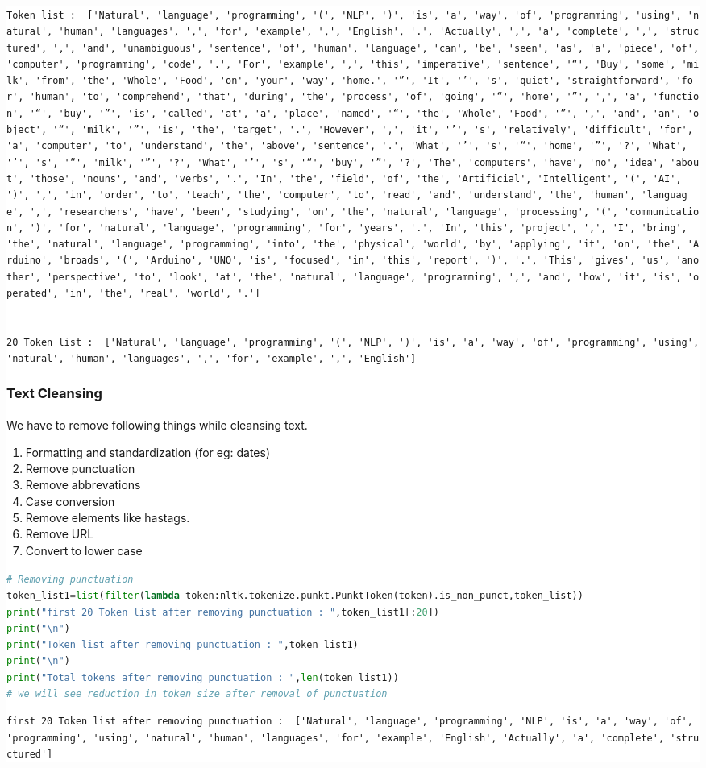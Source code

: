     Token list :  ['Natural', 'language', 'programming', '(', 'NLP', ')', 'is', 'a', 'way', 'of', 'programming', 'using', 'natural', 'human', 'languages', ',', 'for', 'example', ',', 'English', '.', 'Actually', ',', 'a', 'complete', ',', 'structured', ',', 'and', 'unambiguous', 'sentence', 'of', 'human', 'language', 'can', 'be', 'seen', 'as', 'a', 'piece', 'of', 'computer', 'programming', 'code', '.', 'For', 'example', ',', 'this', 'imperative', 'sentence', '“', 'Buy', 'some', 'milk', 'from', 'the', 'Whole', 'Food', 'on', 'your', 'way', 'home.', '”', 'It', '’', 's', 'quiet', 'straightforward', 'for', 'human', 'to', 'comprehend', 'that', 'during', 'the', 'process', 'of', 'going', '“', 'home', '”', ',', 'a', 'function', '“', 'buy', '”', 'is', 'called', 'at', 'a', 'place', 'named', '“', 'the', 'Whole', 'Food', '”', ',', 'and', 'an', 'object', '“', 'milk', '”', 'is', 'the', 'target', '.', 'However', ',', 'it', '’', 's', 'relatively', 'difficult', 'for', 'a', 'computer', 'to', 'understand', 'the', 'above', 'sentence', '.', 'What', '’', 's', '“', 'home', '”', '?', 'What', '’', 's', '“', 'milk', '”', '?', 'What', '’', 's', '“', 'buy', '”', '?', 'The', 'computers', 'have', 'no', 'idea', 'about', 'those', 'nouns', 'and', 'verbs', '.', 'In', 'the', 'field', 'of', 'the', 'Artificial', 'Intelligent', '(', 'AI', ')', ',', 'in', 'order', 'to', 'teach', 'the', 'computer', 'to', 'read', 'and', 'understand', 'the', 'human', 'language', ',', 'researchers', 'have', 'been', 'studying', 'on', 'the', 'natural', 'language', 'processing', '(', 'communication', ')', 'for', 'natural', 'language', 'programming', 'for', 'years', '.', 'In', 'this', 'project', ',', 'I', 'bring', 'the', 'natural', 'language', 'programming', 'into', 'the', 'physical', 'world', 'by', 'applying', 'it', 'on', 'the', 'Arduino', 'broads', '(', 'Arduino', 'UNO', 'is', 'focused', 'in', 'this', 'report', ')', '.', 'This', 'gives', 'us', 'another', 'perspective', 'to', 'look', 'at', 'the', 'natural', 'language', 'programming', ',', 'and', 'how', 'it', 'is', 'operated', 'in', 'the', 'real', 'world', '.']
    
    
    20 Token list :  ['Natural', 'language', 'programming', '(', 'NLP', ')', 'is', 'a', 'way', 'of', 'programming', 'using', 'natural', 'human', 'languages', ',', 'for', 'example', ',', 'English']
    

### Text Cleansing
We have to remove following things while cleansing text.

1. Formatting and standardization (for eg: dates)
2. Remove punctuation
3. Remove abbrevations
4. Case conversion
5. Remove elements like hastags.
6. Remove URL
7. Convert to lower case





```python
# Removing punctuation
token_list1=list(filter(lambda token:nltk.tokenize.punkt.PunktToken(token).is_non_punct,token_list))
print("first 20 Token list after removing punctuation : ",token_list1[:20]) 
print("\n")
print("Token list after removing punctuation : ",token_list1)
print("\n")
print("Total tokens after removing punctuation : ",len(token_list1))
# we will see reduction in token size after removal of punctuation
```

    first 20 Token list after removing punctuation :  ['Natural', 'language', 'programming', 'NLP', 'is', 'a', 'way', 'of', 'programming', 'using', 'natural', 'human', 'languages', 'for', 'example', 'English', 'Actually', 'a', 'complete', 'structured']
    